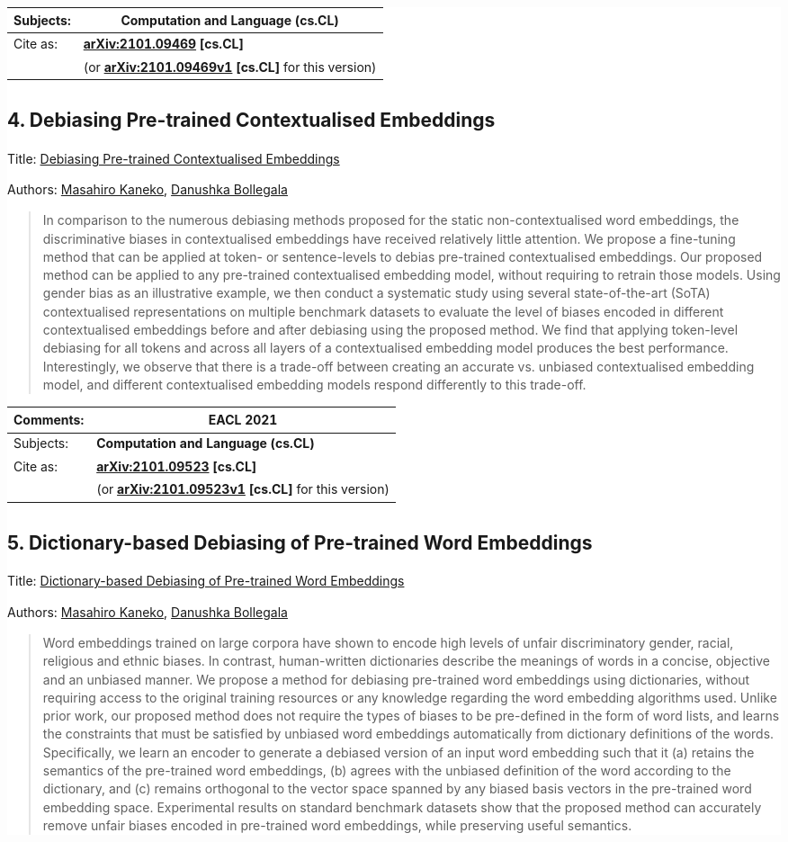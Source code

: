 | Subjects: | **Computation and Language (cs.CL)**                         |
| --------- | ------------------------------------------------------------ |
| Cite as:  | **[arXiv:2101.09469](https://arxiv.org/abs/2101.09469) [cs.CL]** |
|           | (or **[arXiv:2101.09469v1](https://arxiv.org/abs/2101.09469v1) [cs.CL]** for this version) |





<h2 id="2021-01-26-4">4. Debiasing Pre-trained Contextualised Embeddings</h2>

Title: [Debiasing Pre-trained Contextualised Embeddings](https://arxiv.org/abs/2101.09523)

Authors: [Masahiro Kaneko](https://arxiv.org/search/cs?searchtype=author&query=Kaneko%2C+M), [Danushka Bollegala](https://arxiv.org/search/cs?searchtype=author&query=Bollegala%2C+D)

> In comparison to the numerous debiasing methods proposed for the static non-contextualised word embeddings, the discriminative biases in contextualised embeddings have received relatively little attention. We propose a fine-tuning method that can be applied at token- or sentence-levels to debias pre-trained contextualised embeddings. Our proposed method can be applied to any pre-trained contextualised embedding model, without requiring to retrain those models. Using gender bias as an illustrative example, we then conduct a systematic study using several state-of-the-art (SoTA) contextualised representations on multiple benchmark datasets to evaluate the level of biases encoded in different contextualised embeddings before and after debiasing using the proposed method. We find that applying token-level debiasing for all tokens and across all layers of a contextualised embedding model produces the best performance. Interestingly, we observe that there is a trade-off between creating an accurate vs. unbiased contextualised embedding model, and different contextualised embedding models respond differently to this trade-off.

| Comments: | EACL 2021                                                    |
| --------- | ------------------------------------------------------------ |
| Subjects: | **Computation and Language (cs.CL)**                         |
| Cite as:  | **[arXiv:2101.09523](https://arxiv.org/abs/2101.09523) [cs.CL]** |
|           | (or **[arXiv:2101.09523v1](https://arxiv.org/abs/2101.09523v1) [cs.CL]** for this version) |



<h2 id="2021-01-26-5">5. Dictionary-based Debiasing of Pre-trained Word Embeddings</h2>

Title: [Dictionary-based Debiasing of Pre-trained Word Embeddings](https://arxiv.org/abs/2101.09525)

Authors: [Masahiro Kaneko](https://arxiv.org/search/cs?searchtype=author&query=Kaneko%2C+M), [Danushka Bollegala](https://arxiv.org/search/cs?searchtype=author&query=Bollegala%2C+D)

> Word embeddings trained on large corpora have shown to encode high levels of unfair discriminatory gender, racial, religious and ethnic biases.
> In contrast, human-written dictionaries describe the meanings of words in a concise, objective and an unbiased manner.
> We propose a method for debiasing pre-trained word embeddings using dictionaries, without requiring access to the original training resources or any knowledge regarding the word embedding algorithms used.
> Unlike prior work, our proposed method does not require the types of biases to be pre-defined in the form of word lists, and learns the constraints that must be satisfied by unbiased word embeddings automatically from dictionary definitions of the words.
> Specifically, we learn an encoder to generate a debiased version of an input word embedding such that it
> (a) retains the semantics of the pre-trained word embeddings,
> (b) agrees with the unbiased definition of the word according to the dictionary, and
> (c) remains orthogonal to the vector space spanned by any biased basis vectors in the pre-trained word embedding space.
> Experimental results on standard benchmark datasets show that the proposed method can accurately remove unfair biases encoded in pre-trained word embeddings, while preserving useful semantics.
